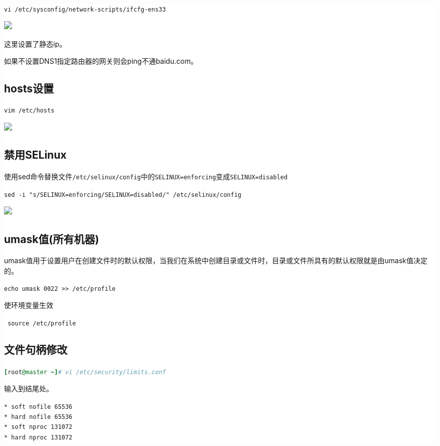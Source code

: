 ```
vi /etc/sysconfig/network-scripts/ifcfg-ens33
```

![](http://image-picgo.test.upcdn.net/img/20191228122244.png)

这里设置了静态ip。

如果不设置DNS1指定路由器的网关则会ping不通baidu.com。



## hosts设置

```
vim /etc/hosts
```

![](http://image-picgo.test.upcdn.net/img/20191228122837.png)



## 禁用SELinux

使用sed命令替换文件`/etc/selinux/config`中的`SELINUX=enforcing`变成`SELINUX=disabled`

```
sed -i "s/SELINUX=enforcing/SELINUX=disabled/" /etc/selinux/config
```

![](http://image-picgo.test.upcdn.net/img/20191228124611.png)



## umask值(所有机器)

 umask值用于设置用户在创建文件时的默认权限，当我们在系统中创建目录或文件时，目录或文件所具有的默认权限就是由umask值决定的。

 ```
 echo umask 0022 >> /etc/profile
 ```

使环境变量生效

```
 source /etc/profile
```



## 文件句柄修改

```ruby
[root@master ~]# vi /etc/security/limits.conf
```

输入到结尾处。

```
* soft nofile 65536
* hard nofile 65536
* soft nproc 131072
* hard nproc 131072
```
